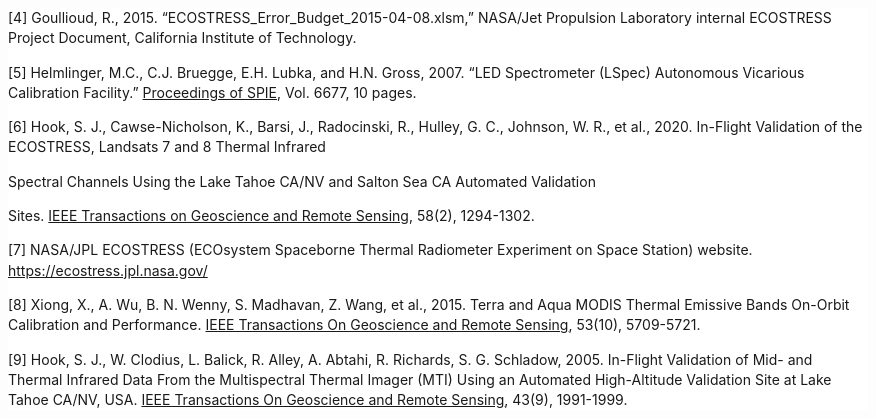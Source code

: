 \[4\] Goullioud, R., 2015. “ECOSTRESS_Error_Budget_2015-04-08.xlsm,”
NASA/Jet Propulsion Laboratory internal ECOSTRESS Project Document,
California Institute of Technology.

\[5\] Helmlinger, M.C., C.J. Bruegge, E.H. Lubka, and H.N. Gross, 2007.
“LED Spectrometer (LSpec) Autonomous Vicarious Calibration Facility.”
<u>Proceedings of SPIE</u>, Vol. 6677, 10 pages.

\[6\] Hook, S. J., Cawse-Nicholson, K., Barsi, J., Radocinski, R.,
Hulley, G. C., Johnson, W. R., et al., 2020. In-Flight Validation of the
ECOSTRESS, Landsats 7 and 8 Thermal Infrared

Spectral Channels Using the Lake Tahoe CA/NV and Salton Sea CA Automated
Validation

Sites. <u>IEEE Transactions on Geoscience and Remote Sensing</u>, 58(2),
1294-1302.

\[7\] NASA/JPL ECOSTRESS (ECOsystem Spaceborne Thermal Radiometer
Experiment on Space Station) website. <https://ecostress.jpl.nasa.gov/>

\[8\] Xiong, X., A. Wu, B. N. Wenny, S. Madhavan, Z. Wang, et al., 2015.
Terra and Aqua MODIS Thermal Emissive Bands On-Orbit Calibration and
Performance. <u>IEEE Transactions On Geoscience and Remote Sensing</u>,
53(10), 5709-5721.

\[9\] Hook, S. J., W. Clodius, L. Balick, R. Alley, A. Abtahi, R.
Richards, S. G. Schladow, 2005. In-Flight Validation of Mid- and Thermal
Infrared Data From the Multispectral Thermal Imager (MTI) Using an
Automated High-Altitude Validation Site at Lake Tahoe CA/NV, USA.
<u>IEEE Transactions On Geoscience and Remote Sensing</u>, 43(9),
1991-1999.
